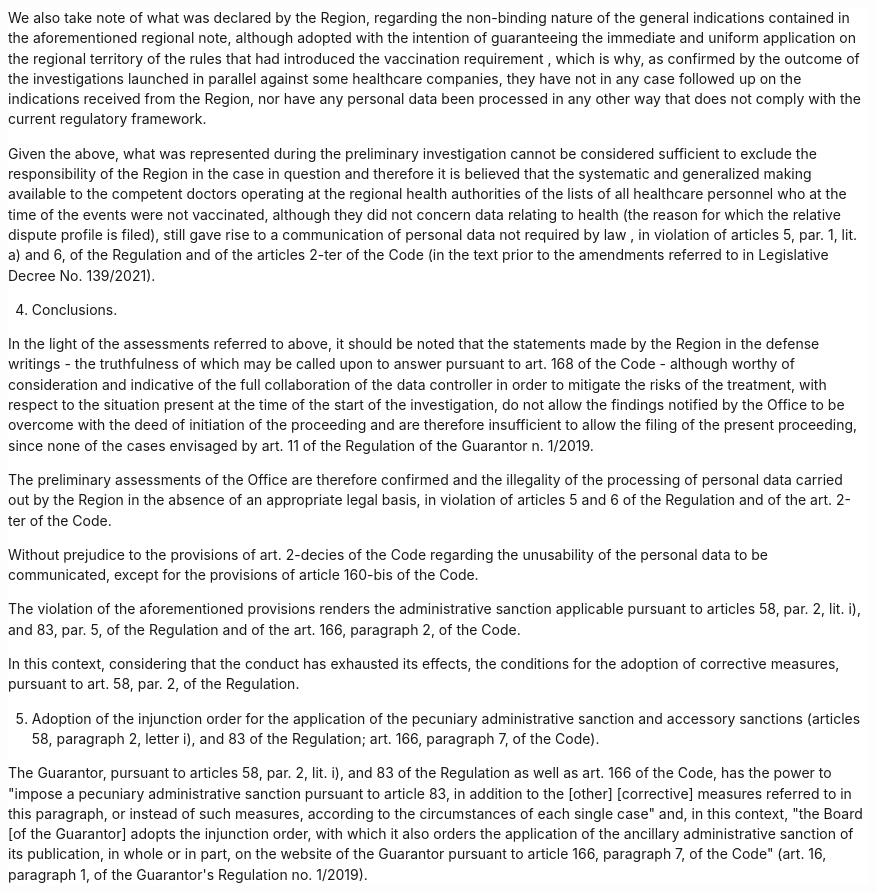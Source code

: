 We also take note of what was declared by the Region, regarding the non-binding nature of the general indications contained in the aforementioned regional note, although adopted with the intention of guaranteeing the immediate and uniform application on the regional territory of the rules that had introduced the vaccination requirement , which is why, as confirmed by the outcome of the investigations launched in parallel against some healthcare companies, they have not in any case followed up on the indications received from the Region, nor have any personal data been processed in any other way that does not comply with the current regulatory framework.

Given the above, what was represented during the preliminary investigation cannot be considered sufficient to exclude the responsibility of the Region in the case in question and therefore it is believed that the systematic and generalized making available to the competent doctors operating at the regional health authorities of the lists of all healthcare personnel who at the time of the events were not vaccinated, although they did not concern data relating to health (the reason for which the relative dispute profile is filed), still gave rise to a communication of personal data not required by law , in violation of articles 5, par. 1, lit. a) and 6, of the Regulation and of the articles 2-ter of the Code (in the text prior to the amendments referred to in Legislative Decree No. 139/2021).

4. Conclusions.

In the light of the assessments referred to above, it should be noted that the statements made by the Region in the defense writings - the truthfulness of which may be called upon to answer pursuant to art. 168 of the Code - although worthy of consideration and indicative of the full collaboration of the data controller in order to mitigate the risks of the treatment, with respect to the situation present at the time of the start of the investigation, do not allow the findings notified by the Office to be overcome with the deed of initiation of the proceeding and are therefore insufficient to allow the filing of the present proceeding, since none of the cases envisaged by art. 11 of the Regulation of the Guarantor n. 1/2019.

The preliminary assessments of the Office are therefore confirmed and the illegality of the processing of personal data carried out by the Region in the absence of an appropriate legal basis, in violation of articles 5 and 6 of the Regulation and of the art. 2-ter of the Code.

Without prejudice to the provisions of art. 2-decies of the Code regarding the unusability of the personal data to be communicated, except for the provisions of article 160-bis of the Code.

The violation of the aforementioned provisions renders the administrative sanction applicable pursuant to articles 58, par. 2, lit. i), and 83, par. 5, of the Regulation and of the art. 166, paragraph 2, of the Code.

In this context, considering that the conduct has exhausted its effects, the conditions for the adoption of corrective measures, pursuant to art. 58, par. 2, of the Regulation.

5. Adoption of the injunction order for the application of the pecuniary administrative sanction and accessory sanctions (articles 58, paragraph 2, letter i), and 83 of the Regulation; art. 166, paragraph 7, of the Code).

The Guarantor, pursuant to articles 58, par. 2, lit. i), and 83 of the Regulation as well as art. 166 of the Code, has the power to "impose a pecuniary administrative sanction pursuant to article 83, in addition to the \[other\] \[corrective\] measures referred to in this paragraph, or instead of such measures, according to the circumstances of each single case" and, in this context, "the Board \[of the Guarantor\] adopts the injunction order, with which it also orders the application of the ancillary administrative sanction of its publication, in whole or in part, on the website of the Guarantor pursuant to article 166, paragraph 7, of the Code" (art. 16, paragraph 1, of the Guarantor's Regulation no. 1/2019).
